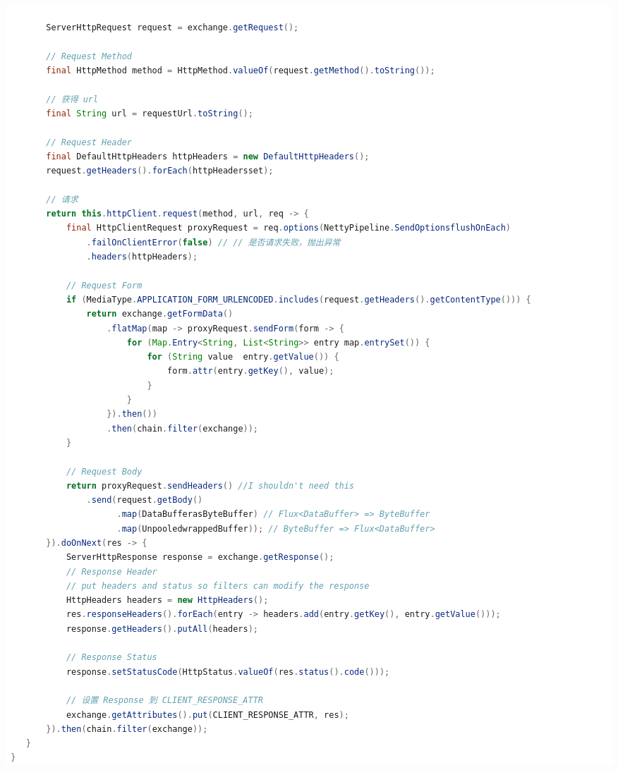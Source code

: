 ```java

        ServerHttpRequest request = exchange.getRequest();

        // Request Method
        final HttpMethod method = HttpMethod.valueOf(request.getMethod().toString());

        // 获得 url
        final String url = requestUrl.toString();

        // Request Header
        final DefaultHttpHeaders httpHeaders = new DefaultHttpHeaders();
        request.getHeaders().forEach(httpHeadersset);

        // 请求
        return this.httpClient.request(method, url, req -> {
            final HttpClientRequest proxyRequest = req.options(NettyPipeline.SendOptionsflushOnEach)
                .failOnClientError(false) // // 是否请求失败，抛出异常
                .headers(httpHeaders);

            // Request Form
            if (MediaType.APPLICATION_FORM_URLENCODED.includes(request.getHeaders().getContentType())) {
                return exchange.getFormData()
                    .flatMap(map -> proxyRequest.sendForm(form -> {
                        for (Map.Entry<String, List<String>> entry map.entrySet()) {
                            for (String value  entry.getValue()) {
                                form.attr(entry.getKey(), value);
                            }
                        }
                    }).then())
                    .then(chain.filter(exchange));
            }

            // Request Body
            return proxyRequest.sendHeaders() //I shouldn't need this
                .send(request.getBody()
                      .map(DataBufferasByteBuffer) // Flux<DataBuffer> => ByteBuffer
                      .map(UnpooledwrappedBuffer)); // ByteBuffer => Flux<DataBuffer>
        }).doOnNext(res -> {
            ServerHttpResponse response = exchange.getResponse();
            // Response Header
            // put headers and status so filters can modify the response
            HttpHeaders headers = new HttpHeaders();
            res.responseHeaders().forEach(entry -> headers.add(entry.getKey(), entry.getValue()));
            response.getHeaders().putAll(headers);

            // Response Status
            response.setStatusCode(HttpStatus.valueOf(res.status().code()));

            // 设置 Response 到 CLIENT_RESPONSE_ATTR
            exchange.getAttributes().put(CLIENT_RESPONSE_ATTR, res);
        }).then(chain.filter(exchange));
    } 
 }
```
